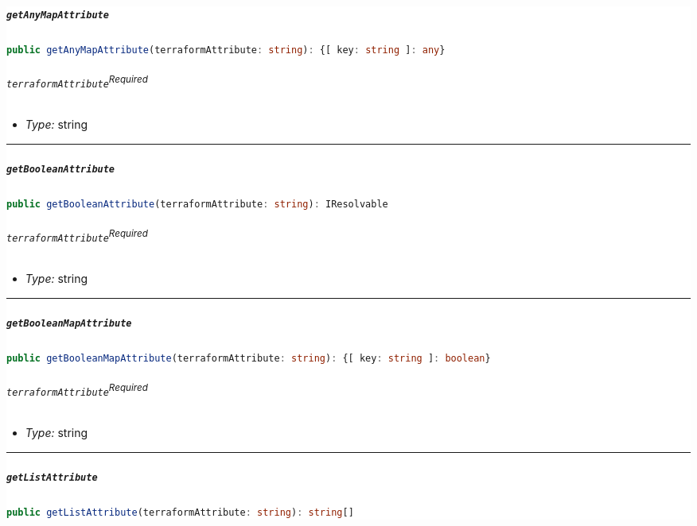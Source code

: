 ##### `getAnyMapAttribute` <a name="getAnyMapAttribute" id="@cdktf/provider-opentelekomcloud.vpcSubnetV1.VpcSubnetV1.getAnyMapAttribute"></a>

```typescript
public getAnyMapAttribute(terraformAttribute: string): {[ key: string ]: any}
```

###### `terraformAttribute`<sup>Required</sup> <a name="terraformAttribute" id="@cdktf/provider-opentelekomcloud.vpcSubnetV1.VpcSubnetV1.getAnyMapAttribute.parameter.terraformAttribute"></a>

- *Type:* string

---

##### `getBooleanAttribute` <a name="getBooleanAttribute" id="@cdktf/provider-opentelekomcloud.vpcSubnetV1.VpcSubnetV1.getBooleanAttribute"></a>

```typescript
public getBooleanAttribute(terraformAttribute: string): IResolvable
```

###### `terraformAttribute`<sup>Required</sup> <a name="terraformAttribute" id="@cdktf/provider-opentelekomcloud.vpcSubnetV1.VpcSubnetV1.getBooleanAttribute.parameter.terraformAttribute"></a>

- *Type:* string

---

##### `getBooleanMapAttribute` <a name="getBooleanMapAttribute" id="@cdktf/provider-opentelekomcloud.vpcSubnetV1.VpcSubnetV1.getBooleanMapAttribute"></a>

```typescript
public getBooleanMapAttribute(terraformAttribute: string): {[ key: string ]: boolean}
```

###### `terraformAttribute`<sup>Required</sup> <a name="terraformAttribute" id="@cdktf/provider-opentelekomcloud.vpcSubnetV1.VpcSubnetV1.getBooleanMapAttribute.parameter.terraformAttribute"></a>

- *Type:* string

---

##### `getListAttribute` <a name="getListAttribute" id="@cdktf/provider-opentelekomcloud.vpcSubnetV1.VpcSubnetV1.getListAttribute"></a>

```typescript
public getListAttribute(terraformAttribute: string): string[]
```
